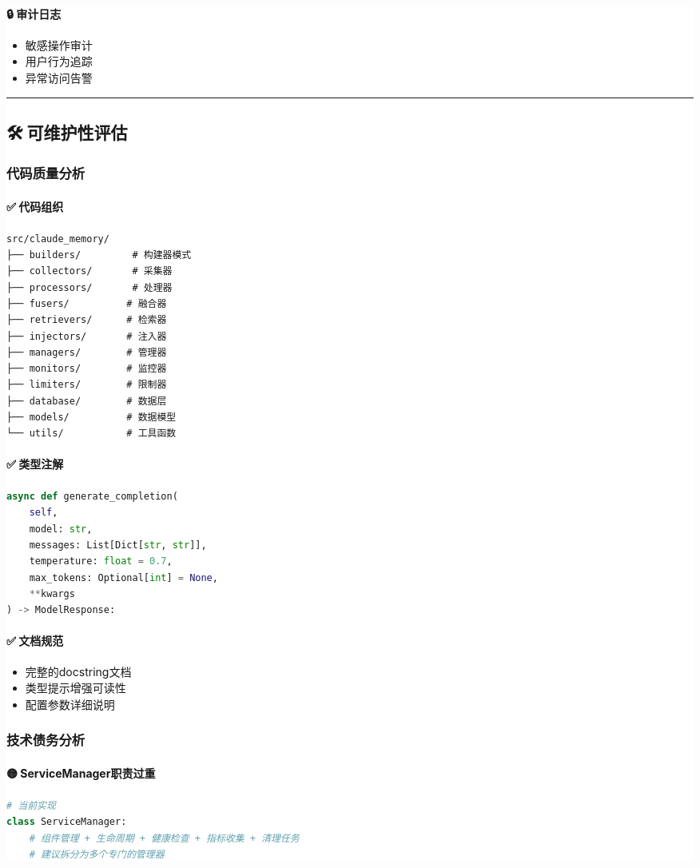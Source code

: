 #### 🔒 审计日志
- 敏感操作审计
- 用户行为追踪
- 异常访问告警

---

## 🛠️ 可维护性评估

### 代码质量分析

#### ✅ 代码组织
```
src/claude_memory/
├── builders/         # 构建器模式
├── collectors/       # 采集器
├── processors/       # 处理器
├── fusers/          # 融合器
├── retrievers/      # 检索器
├── injectors/       # 注入器
├── managers/        # 管理器
├── monitors/        # 监控器
├── limiters/        # 限制器
├── database/        # 数据层
├── models/          # 数据模型
└── utils/           # 工具函数
```

#### ✅ 类型注解
```python
async def generate_completion(
    self,
    model: str,
    messages: List[Dict[str, str]],
    temperature: float = 0.7,
    max_tokens: Optional[int] = None,
    **kwargs
) -> ModelResponse:
```

#### ✅ 文档规范
- 完整的docstring文档
- 类型提示增强可读性
- 配置参数详细说明

### 技术债务分析

#### 🟡 ServiceManager职责过重
```python
# 当前实现
class ServiceManager:
    # 组件管理 + 生命周期 + 健康检查 + 指标收集 + 清理任务
    # 建议拆分为多个专门的管理器
```

